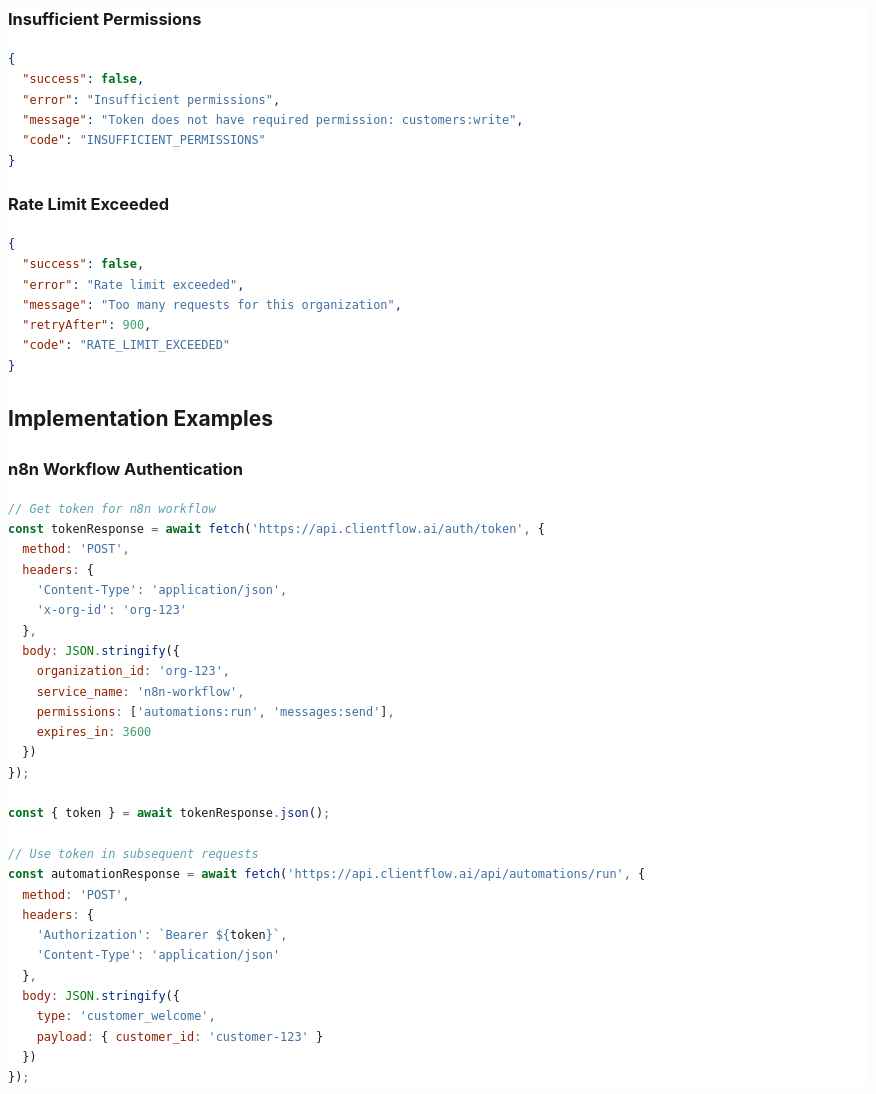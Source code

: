 ### Insufficient Permissions

```json
{
  "success": false,
  "error": "Insufficient permissions",
  "message": "Token does not have required permission: customers:write",
  "code": "INSUFFICIENT_PERMISSIONS"
}
```

### Rate Limit Exceeded

```json
{
  "success": false,
  "error": "Rate limit exceeded",
  "message": "Too many requests for this organization",
  "retryAfter": 900,
  "code": "RATE_LIMIT_EXCEEDED"
}
```

## Implementation Examples

### n8n Workflow Authentication

```javascript
// Get token for n8n workflow
const tokenResponse = await fetch('https://api.clientflow.ai/auth/token', {
  method: 'POST',
  headers: {
    'Content-Type': 'application/json',
    'x-org-id': 'org-123'
  },
  body: JSON.stringify({
    organization_id: 'org-123',
    service_name: 'n8n-workflow',
    permissions: ['automations:run', 'messages:send'],
    expires_in: 3600
  })
});

const { token } = await tokenResponse.json();

// Use token in subsequent requests
const automationResponse = await fetch('https://api.clientflow.ai/api/automations/run', {
  method: 'POST',
  headers: {
    'Authorization': `Bearer ${token}`,
    'Content-Type': 'application/json'
  },
  body: JSON.stringify({
    type: 'customer_welcome',
    payload: { customer_id: 'customer-123' }
  })
});
```
